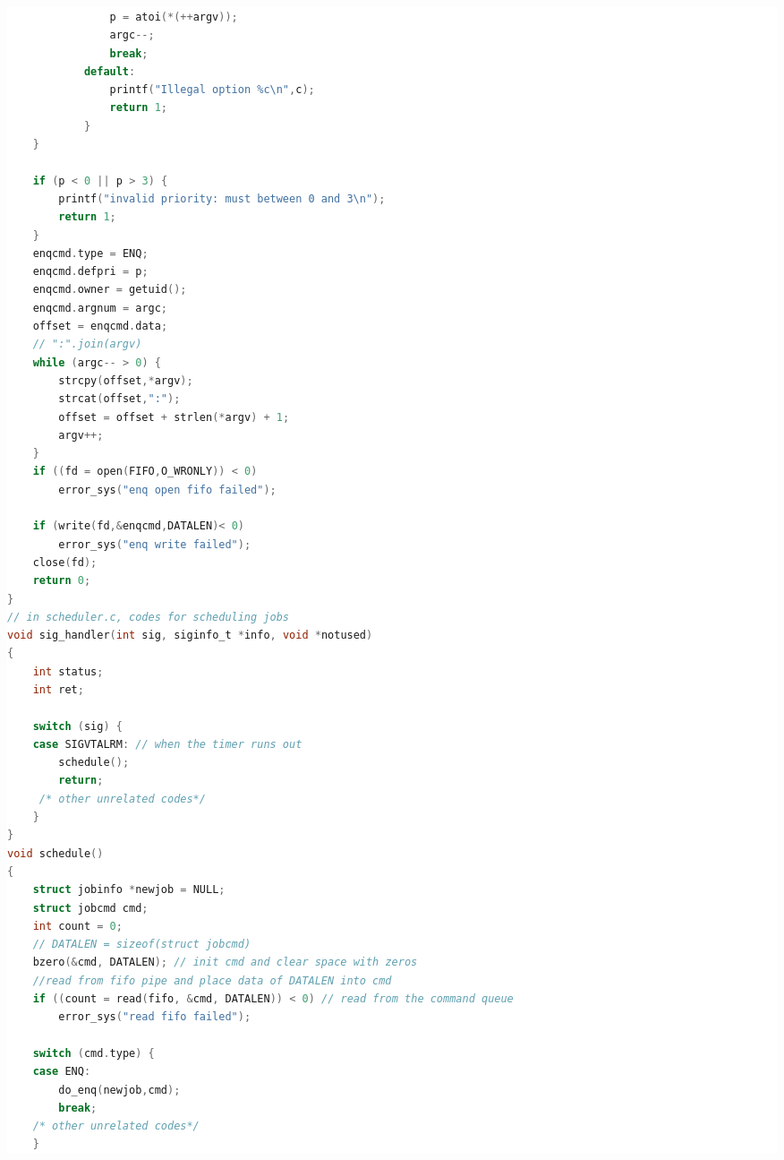 ```c
				p = atoi(*(++argv));
				argc--;
				break;
			default:
				printf("Illegal option %c\n",c);
				return 1;
			}
	}
	
	if (p < 0 || p > 3) {
		printf("invalid priority: must between 0 and 3\n");
		return 1;
	}
	enqcmd.type = ENQ;
	enqcmd.defpri = p;
	enqcmd.owner = getuid();
	enqcmd.argnum = argc;
	offset = enqcmd.data;
	// ":".join(argv)
	while (argc-- > 0) {
		strcpy(offset,*argv);
		strcat(offset,":");
		offset = offset + strlen(*argv) + 1;
		argv++;
	}
	if ((fd = open(FIFO,O_WRONLY)) < 0)
		error_sys("enq open fifo failed");
	
	if (write(fd,&enqcmd,DATALEN)< 0)
		error_sys("enq write failed");
	close(fd);
	return 0;
}
// in scheduler.c, codes for scheduling jobs
void sig_handler(int sig, siginfo_t *info, void *notused)
{
	int status;
	int ret;
	
	switch (sig) {
	case SIGVTALRM: // when the timer runs out
		schedule();
		return;
     /* other unrelated codes*/
	}
}
void schedule()
{
	struct jobinfo *newjob = NULL;
	struct jobcmd cmd;
	int count = 0;
	// DATALEN = sizeof(struct jobcmd)
	bzero(&cmd, DATALEN); // init cmd and clear space with zeros
	//read from fifo pipe and place data of DATALEN into cmd
	if ((count = read(fifo, &cmd, DATALEN)) < 0) // read from the command queue
		error_sys("read fifo failed");
		
	switch (cmd.type) {
	case ENQ:
		do_enq(newjob,cmd);
		break;
	/* other unrelated codes*/
	}
```
